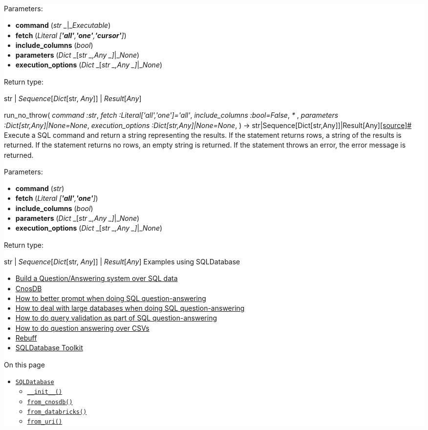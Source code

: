Parameters:
    
  * **command** (_str_ _|__Executable_)
  * **fetch** (_Literal_ _[__'all'__,__'one'__,__'cursor'__]_)
  * **include_columns** (_bool_)
  * **parameters** (_Dict_ _[__str_ _,__Any_ _]__|__None_)
  * **execution_options** (_Dict_ _[__str_ _,__Any_ _]__|__None_)



Return type:
    
str | _Sequence_[_Dict_[str, _Any_]] | _Result_[_Any_] 

run_no_throw( 
    _command :str_,     _fetch :Literal['all','one']='all'_,     _include_columns :bool=False_,     _*_ ,     _parameters :Dict[str,Any]|None=None_,     _execution_options :Dict[str,Any]|None=None_, ) → str|Sequence[Dict[str,Any]]|Result[Any][[source]](https://python.langchain.com/api_reference/_modules/langchain_community/utilities/sql_database.html#SQLDatabase.run_no_throw)[#](https://python.langchain.com/api_reference/community/utilities/langchain_community.utilities.sql_database.SQLDatabase.html#langchain_community.utilities.sql_database.SQLDatabase.run_no_throw "Link to this definition")     
Execute a SQL command and return a string representing the results.
If the statement returns rows, a string of the results is returned. If the statement returns no rows, an empty string is returned.
If the statement throws an error, the error message is returned. 

Parameters:
    
  * **command** (_str_)
  * **fetch** (_Literal_ _[__'all'__,__'one'__]_)
  * **include_columns** (_bool_)
  * **parameters** (_Dict_ _[__str_ _,__Any_ _]__|__None_)
  * **execution_options** (_Dict_ _[__str_ _,__Any_ _]__|__None_)



Return type:
    
str | _Sequence_[_Dict_[str, _Any_]] | _Result_[_Any_]
Examples using SQLDatabase
  * [Build a Question/Answering system over SQL data](https://python.langchain.com/docs/tutorials/sql_qa/)
  * [CnosDB](https://python.langchain.com/docs/integrations/providers/cnosdb/)
  * [How to better prompt when doing SQL question-answering](https://python.langchain.com/docs/how_to/sql_prompting/)
  * [How to deal with large databases when doing SQL question-answering](https://python.langchain.com/docs/how_to/sql_large_db/)
  * [How to do query validation as part of SQL question-answering](https://python.langchain.com/docs/how_to/sql_query_checking/)
  * [How to do question answering over CSVs](https://python.langchain.com/docs/how_to/sql_csv/)
  * [Rebuff](https://python.langchain.com/docs/integrations/providers/rebuff/)
  * [SQLDatabase Toolkit](https://python.langchain.com/docs/integrations/tools/sql_database/)


On this page 
  * [`SQLDatabase`](https://python.langchain.com/api_reference/community/utilities/langchain_community.utilities.sql_database.SQLDatabase.html#langchain_community.utilities.sql_database.SQLDatabase)
    * [`__init__()`](https://python.langchain.com/api_reference/community/utilities/langchain_community.utilities.sql_database.SQLDatabase.html#langchain_community.utilities.sql_database.SQLDatabase.__init__)
    * [`from_cnosdb()`](https://python.langchain.com/api_reference/community/utilities/langchain_community.utilities.sql_database.SQLDatabase.html#langchain_community.utilities.sql_database.SQLDatabase.from_cnosdb)
    * [`from_databricks()`](https://python.langchain.com/api_reference/community/utilities/langchain_community.utilities.sql_database.SQLDatabase.html#langchain_community.utilities.sql_database.SQLDatabase.from_databricks)
    * [`from_uri()`](https://python.langchain.com/api_reference/community/utilities/langchain_community.utilities.sql_database.SQLDatabase.html#langchain_community.utilities.sql_database.SQLDatabase.from_uri)